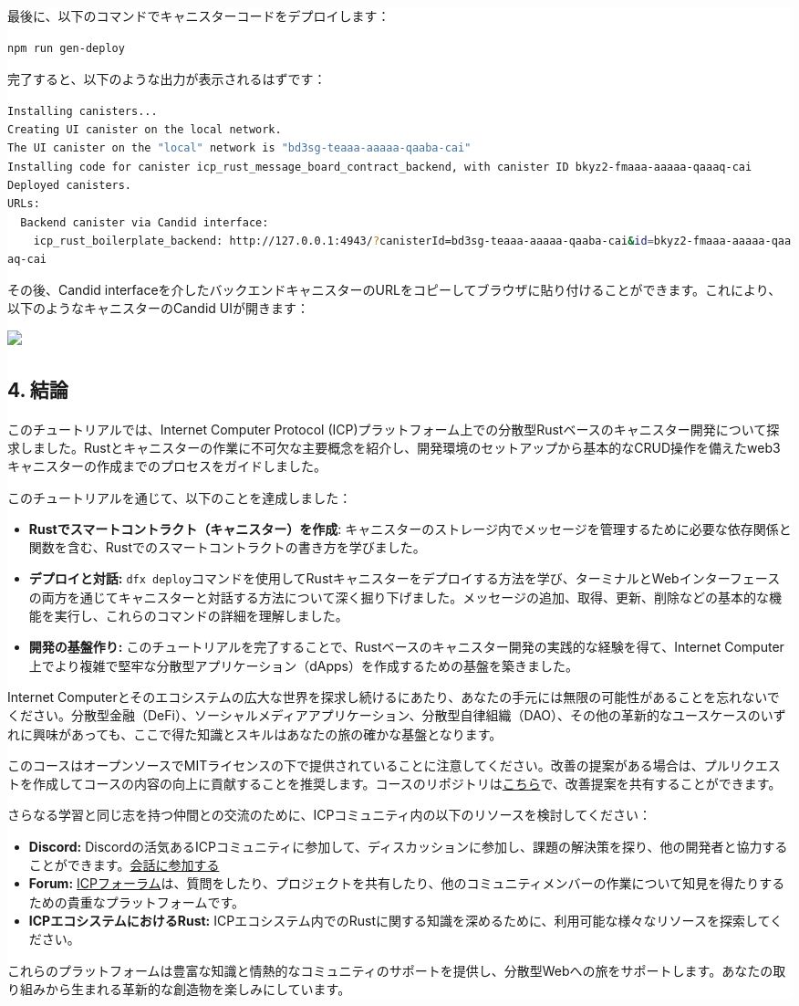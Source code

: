 最後に、以下のコマンドでキャニスターコードをデプロイします：
```bash
npm run gen-deploy
```

完了すると、以下のような出力が表示されるはずです：
```bash
Installing canisters...
Creating UI canister on the local network.
The UI canister on the "local" network is "bd3sg-teaaa-aaaaa-qaaba-cai"
Installing code for canister icp_rust_message_board_contract_backend, with canister ID bkyz2-fmaaa-aaaaa-qaaaq-cai
Deployed canisters.
URLs:
  Backend canister via Candid interface:
    icp_rust_boilerplate_backend: http://127.0.0.1:4943/?canisterId=bd3sg-teaaa-aaaaa-qaaba-cai&id=bkyz2-fmaaa-aaaaa-qaaaq-cai
```

その後、Candid interfaceを介したバックエンドキャニスターのURLをコピーしてブラウザに貼り付けることができます。これにより、以下のようなキャニスターのCandid UIが開きます：

![](https://hackmd.io/_uploads/Hy66WtSba.gif)

## 4. 結論
このチュートリアルでは、Internet Computer Protocol (ICP)プラットフォーム上での分散型Rustベースのキャニスター開発について探求しました。Rustとキャニスターの作業に不可欠な主要概念を紹介し、開発環境のセットアップから基本的なCRUD操作を備えたweb3キャニスターの作成までのプロセスをガイドしました。

このチュートリアルを通じて、以下のことを達成しました：

- **Rustでスマートコントラクト（キャニスター）を作成**: キャニスターのストレージ内でメッセージを管理するために必要な依存関係と関数を含む、Rustでのスマートコントラクトの書き方を学びました。

- **デプロイと対話:** `dfx deploy`コマンドを使用してRustキャニスターをデプロイする方法を学び、ターミナルとWebインターフェースの両方を通じてキャニスターと対話する方法について深く掘り下げました。メッセージの追加、取得、更新、削除などの基本的な機能を実行し、これらのコマンドの詳細を理解しました。

- **開発の基盤作り:** このチュートリアルを完了することで、Rustベースのキャニスター開発の実践的な経験を得て、Internet Computer上でより複雑で堅牢な分散型アプリケーション（dApps）を作成するための基盤を築きました。

Internet Computerとそのエコシステムの広大な世界を探求し続けるにあたり、あなたの手元には無限の可能性があることを忘れないでください。分散型金融（DeFi）、ソーシャルメディアアプリケーション、分散型自律組織（DAO）、その他の革新的なユースケースのいずれに興味があっても、ここで得た知識とスキルはあなたの旅の確かな基盤となります。

このコースはオープンソースでMITライセンスの下で提供されていることに注意してください。改善の提案がある場合は、プルリクエストを作成してコースの内容の向上に貢献することを推奨します。コースのリポジトリは[こちら](https://github.com/dacadeorg/tutorials/blob/main/ICP/rust-smart-contract-101/content/rust-smart-contract-101.md)で、改善提案を共有することができます。

さらなる学習と同じ志を持つ仲間との交流のために、ICPコミュニティ内の以下のリソースを検討してください：

- **Discord:** Discordの活気あるICPコミュニティに参加して、ディスカッションに参加し、課題の解決策を探り、他の開発者と協力することができます。[会話に参加する](https://discord.com/invite/cA7y6ezyE2)
- **Forum:** [ICPフォーラム](https://forum.dfinity.org/)は、質問をしたり、プロジェクトを共有したり、他のコミュニティメンバーの作業について知見を得たりするための貴重なプラットフォームです。
- **ICPエコシステムにおけるRust:** ICPエコシステム内でのRustに関する知識を深めるために、利用可能な様々なリソースを探索してください。

これらのプラットフォームは豊富な知識と情熱的なコミュニティのサポートを提供し、分散型Webへの旅をサポートします。あなたの取り組みから生まれる革新的な創造物を楽しみにしています。
